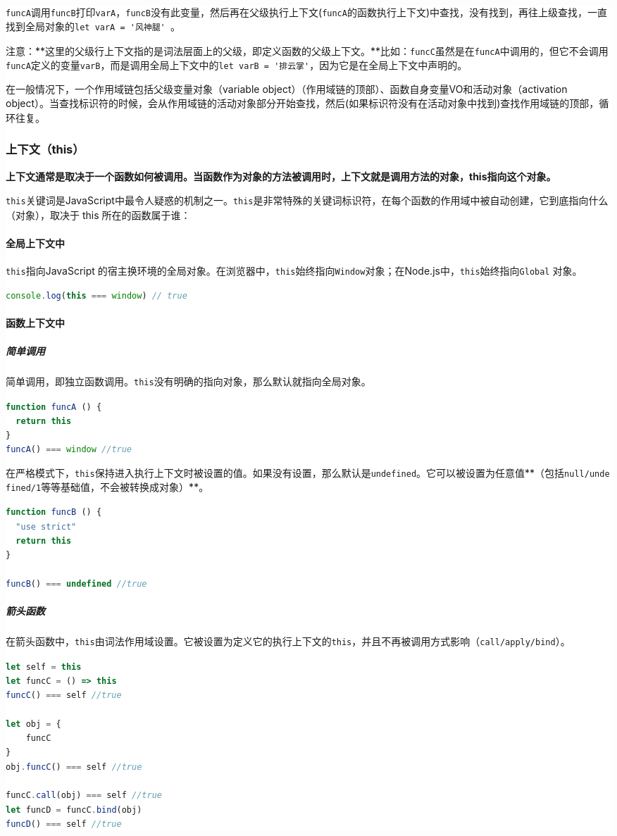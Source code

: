 `funcA`调用`funcB`打印`varA`，`funcB`没有此变量，然后再在父级执行上下文(`funcA`的函数执行上下文)中查找，没有找到，再往上级查找，一直找到全局对象的`let varA = '风神腿' `。

注意：**这里的父级行上下文指的是词法层面上的父级，即定义函数的父级上下文。**比如：`funcC`虽然是在`funcA`中调用的，但它不会调用`funcA`定义的变量`varB`，而是调用全局上下文中的`let varB = '排云掌'`，因为它是在全局上下文中声明的。

在一般情况下，一个作用域链包括父级变量对象（variable object）（作用域链的顶部）、函数自身变量VO和活动对象（activation object）。当查找标识符的时候，会从作用域链的活动对象部分开始查找，然后(如果标识符没有在活动对象中找到)查找作用域链的顶部，循环往复。



### 上下文（this）

**上下文通常是取决于一个函数如何被调用。当函数作为对象的方法被调用时，上下文就是调用方法的对象，this指向这个对象。**

`this`关键词是JavaScript中最令人疑惑的机制之一。`this`是非常特殊的关键词标识符，在每个函数的作用域中被自动创建，它到底指向什么（对象），取决于 this 所在的函数属于谁：

#### 全局上下文中

`this`指向JavaScript 的宿主换环境的全局对象。在浏览器中，`this`始终指向`Window`对象；在Node.js中，`this`始终指向`Global` 对象。

```js
console.log(this === window) // true
```

#### 函数上下文中

##### 简单调用

简单调用，即独立函数调用。`this`没有明确的指向对象，那么默认就指向全局对象。

```js
function funcA () {
  return this
}
funcA() === window //true
```

在严格模式下，`this`保持进入执行上下文时被设置的值。如果没有设置，那么默认是`undefined`。它可以被设置为任意值**（包括`null/undefined/1`等等基础值，不会被转换成对象）**。

```js
function funcB () {
  "use strict"
  return this
}

funcB() === undefined //true
```

##### 箭头函数

在箭头函数中，`this`由词法作用域设置。它被设置为定义它的执行上下文的`this`，并且不再被调用方式影响（`call/apply/bind`）。

```js
let self = this
let funcC = () => this
funcC() === self //true

let obj = {
    funcC
}
obj.funcC() === self //true

funcC.call(obj) === self //true
let funcD = funcC.bind(obj)
funcD() === self //true
```
